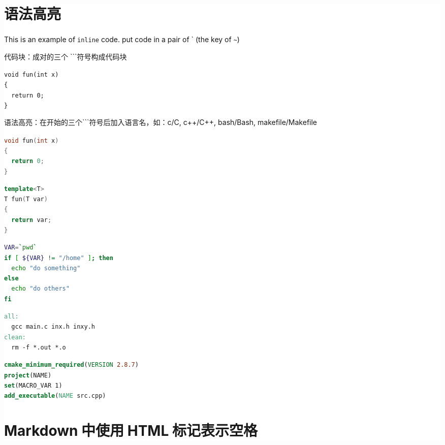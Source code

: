 
# 语法高亮

This is an example of `inline` code. put code in a pair of \` (the key of `~`)<br>

代码块：成对的三个 ```符号构成代码块<br>
```
void fun(int x)
{
  return 0;
}
```

语法高亮：在开始的三个```符号后加入语言名，如：c/C, c++/C++, bash/Bash, makefile/Makefile<br>
```C
void fun(int x)
{
  return 0;
}
```

```c++
template<T>
T fun(T var)
{
  return var;
}
```

```bash
VAR=`pwd`
if [ ${VAR} != "/home" ]; then
  echo "do something"
else
  echo "do others"
fi
```

```makefile
all:
  gcc main.c inx.h inxy.h
clean:
  rm -f *.out *.o
```

```cmake
cmake_minimum_required(VERSION 2.8.7)
project(NAME)
set(MACRO_VAR 1)
add_executable(NAME src.cpp)
```


# Markdown 中使用 HTML 标记表示空格


[baidu]: www.baidu.com